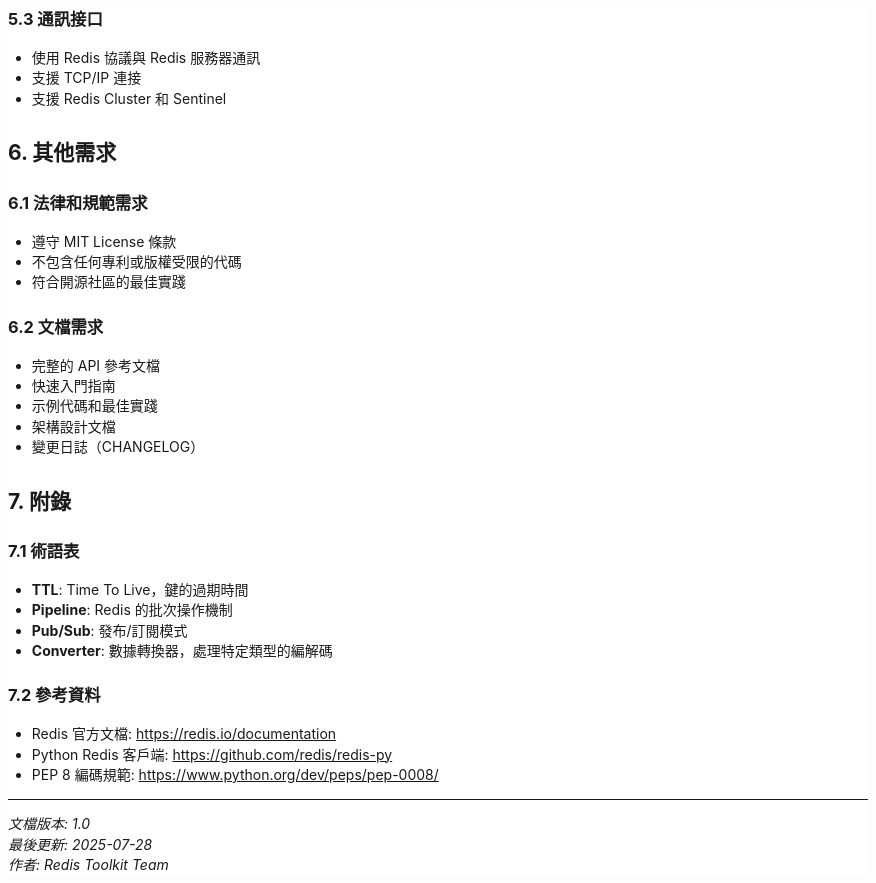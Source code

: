 ### 5.3 通訊接口
- 使用 Redis 協議與 Redis 服務器通訊
- 支援 TCP/IP 連接
- 支援 Redis Cluster 和 Sentinel

## 6. 其他需求

### 6.1 法律和規範需求
- 遵守 MIT License 條款
- 不包含任何專利或版權受限的代碼
- 符合開源社區的最佳實踐

### 6.2 文檔需求
- 完整的 API 參考文檔
- 快速入門指南
- 示例代碼和最佳實踐
- 架構設計文檔
- 變更日誌（CHANGELOG）

## 7. 附錄

### 7.1 術語表
- **TTL**: Time To Live，鍵的過期時間
- **Pipeline**: Redis 的批次操作機制
- **Pub/Sub**: 發布/訂閱模式
- **Converter**: 數據轉換器，處理特定類型的編解碼

### 7.2 參考資料
- Redis 官方文檔: https://redis.io/documentation
- Python Redis 客戶端: https://github.com/redis/redis-py
- PEP 8 編碼規範: https://www.python.org/dev/peps/pep-0008/

---

*文檔版本: 1.0*  
*最後更新: 2025-07-28*  
*作者: Redis Toolkit Team*